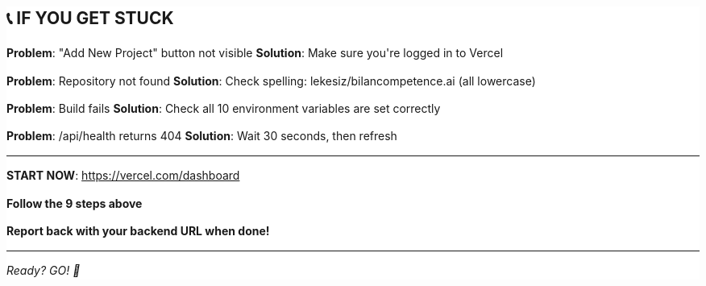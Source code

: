 
## 📞 IF YOU GET STUCK

**Problem**: "Add New Project" button not visible
**Solution**: Make sure you're logged in to Vercel

**Problem**: Repository not found
**Solution**: Check spelling: lekesiz/bilancompetence.ai (all lowercase)

**Problem**: Build fails
**Solution**: Check all 10 environment variables are set correctly

**Problem**: /api/health returns 404
**Solution**: Wait 30 seconds, then refresh

---

**START NOW**: https://vercel.com/dashboard

**Follow the 9 steps above**

**Report back with your backend URL when done!**

---

*Ready? GO! 🚀*
